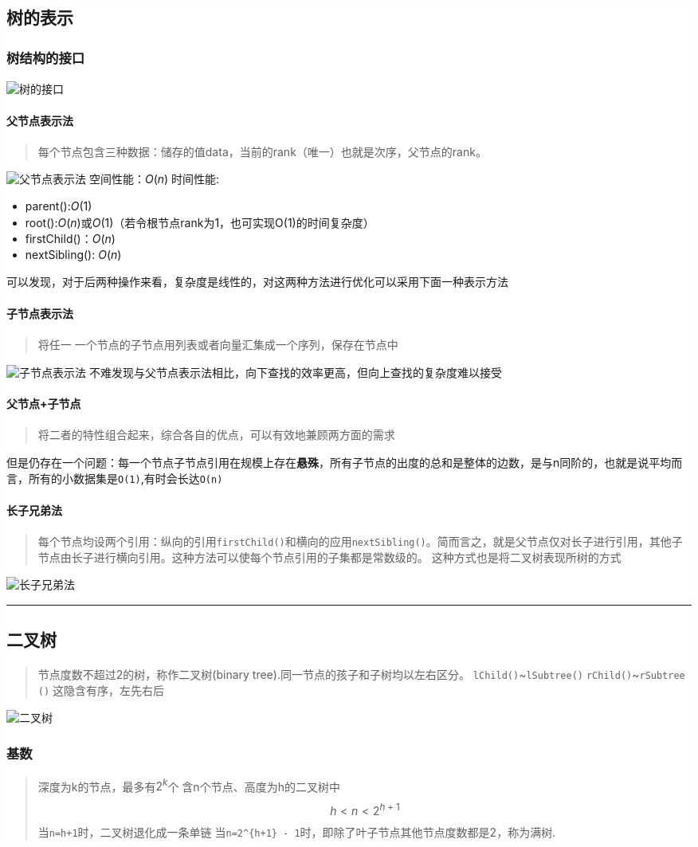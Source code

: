 ## 树的表示
### 树结构的接口
![树的接口](https://markdown-img-1311240910.cos.ap-nanjing.myqcloud.com/QQ%e6%88%aa%e5%9b%be20220106151213.png)
#### 父节点表示法
> 每个节点包含三种数据：储存的值data，当前的rank（唯一）也就是次序，父节点的rank。

![ 父节点表示法](https://markdown-img-1311240910.cos.ap-nanjing.myqcloud.com/QQ%e6%88%aa%e5%9b%be20220106163304.png)
空间性能：$O(n)$
时间性能:
 - parent():$O(1)$
 - root():$O(n)$或$O(1)$（若令根节点rank为1，也可实现O(1)的时间复杂度）
 - firstChild()：$O(n)$
 - nextSibling():  $O(n)$

可以发现，对于后两种操作来看，复杂度是线性的，对这两种方法进行优化可以采用下面一种表示方法

#### 子节点表示法
> 将任一 一个节点的子节点用列表或者向量汇集成一个序列，保存在节点中

![子节点表示法](https://markdown-img-1311240910.cos.ap-nanjing.myqcloud.com/QQ%e6%88%aa%e5%9b%be20220106164011.png)
不难发现与父节点表示法相比，向下查找的效率更高，但向上查找的复杂度难以接受

#### 父节点+子节点
> 将二者的特性组合起来，综合各自的优点，可以有效地兼顾两方面的需求

但是仍存在一个问题：每一个节点子节点引用在规模上存在**悬殊**，所有子节点的出度的总和是整体的边数，是与n同阶的，也就是说平均而言，所有的小数据集是`O(1)`,有时会长达`O(n)`

#### 长子兄弟法
> 每个节点均设两个引用：纵向的引用`firstChild()`和横向的应用`nextSibling()`。简而言之，就是父节点仅对长子进行引用，其他子节点由长子进行横向引用。这种方法可以使每个节点引用的子集都是常数级的。
这种方式也是将二叉树表现所树的方式

![长子兄弟法](https://markdown-img-1311240910.cos.ap-nanjing.myqcloud.com/QQ%e6%88%aa%e5%9b%be20220106172953.png)

---

## 二叉树
> 节点度数不超过2的树，称作二叉树(binary tree).同一节点的孩子和子树均以左右区分。
`lChild()`~`lSubtree()`
`rChild()`~`rSubtree()`
这隐含有序，左先右后

![二叉树](https://markdown-img-1311240910.cos.ap-nanjing.myqcloud.com/QQ%e6%88%aa%e5%9b%be20220106173557.png)

### 基数
> 深度为k的节点，最多有$2^k$个
含n个节点、高度为h的二叉树中
$$h<n<2^{h+1}$$
当`n=h+1`时，二叉树退化成一条单链
当`n=2^{h+1} - 1`时，即除了叶子节点其他节点度数都是2，称为满树.
